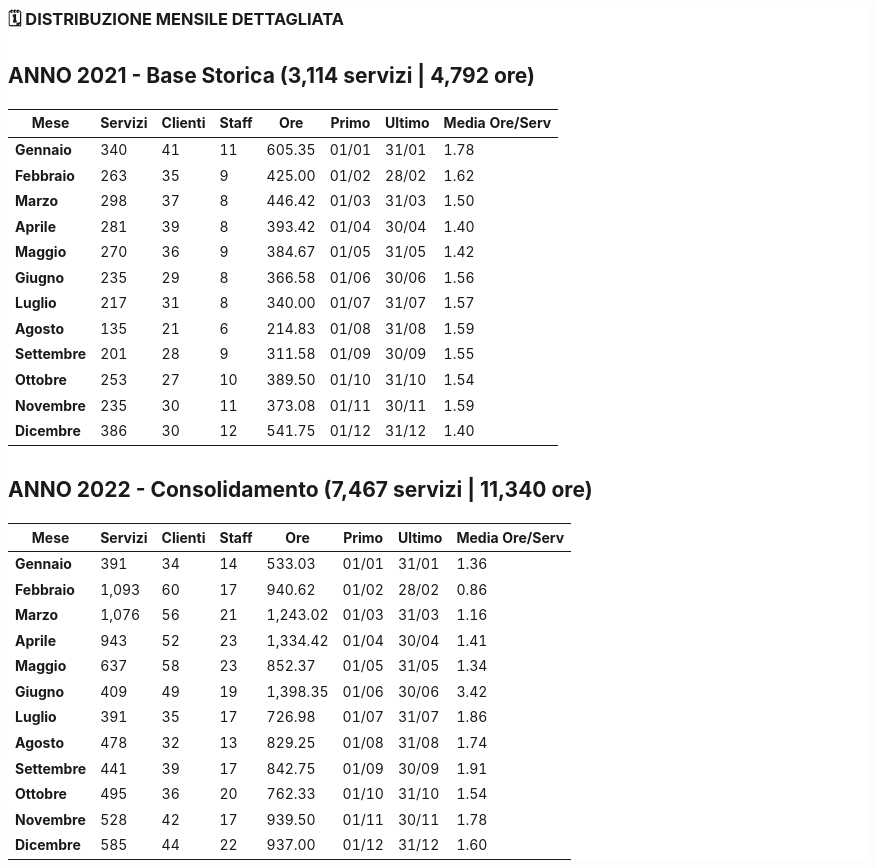 ### **🗓️ DISTRIBUZIONE MENSILE DETTAGLIATA**

## **ANNO 2021 - Base Storica** (3,114 servizi | 4,792 ore)
| Mese | Servizi | Clienti | Staff | Ore | Primo | Ultimo | Media Ore/Serv |
|------|---------|---------|-------|-----|-------|--------|----------------|
| **Gennaio** | 340 | 41 | 11 | 605.35 | 01/01 | 31/01 | 1.78 |
| **Febbraio** | 263 | 35 | 9 | 425.00 | 01/02 | 28/02 | 1.62 |
| **Marzo** | 298 | 37 | 8 | 446.42 | 01/03 | 31/03 | 1.50 |
| **Aprile** | 281 | 39 | 8 | 393.42 | 01/04 | 30/04 | 1.40 |
| **Maggio** | 270 | 36 | 9 | 384.67 | 01/05 | 31/05 | 1.42 |
| **Giugno** | 235 | 29 | 8 | 366.58 | 01/06 | 30/06 | 1.56 |
| **Luglio** | 217 | 31 | 8 | 340.00 | 01/07 | 31/07 | 1.57 |
| **Agosto** | 135 | 21 | 6 | 214.83 | 01/08 | 31/08 | 1.59 |
| **Settembre** | 201 | 28 | 9 | 311.58 | 01/09 | 30/09 | 1.55 |
| **Ottobre** | 253 | 27 | 10 | 389.50 | 01/10 | 31/10 | 1.54 |
| **Novembre** | 235 | 30 | 11 | 373.08 | 01/11 | 30/11 | 1.59 |
| **Dicembre** | 386 | 30 | 12 | 541.75 | 01/12 | 31/12 | 1.40 |

## **ANNO 2022 - Consolidamento** (7,467 servizi | 11,340 ore)
| Mese | Servizi | Clienti | Staff | Ore | Primo | Ultimo | Media Ore/Serv |
|------|---------|---------|-------|-----|-------|--------|----------------|
| **Gennaio** | 391 | 34 | 14 | 533.03 | 01/01 | 31/01 | 1.36 |
| **Febbraio** | 1,093 | 60 | 17 | 940.62 | 01/02 | 28/02 | 0.86 |
| **Marzo** | 1,076 | 56 | 21 | 1,243.02 | 01/03 | 31/03 | 1.16 |
| **Aprile** | 943 | 52 | 23 | 1,334.42 | 01/04 | 30/04 | 1.41 |
| **Maggio** | 637 | 58 | 23 | 852.37 | 01/05 | 31/05 | 1.34 |
| **Giugno** | 409 | 49 | 19 | 1,398.35 | 01/06 | 30/06 | 3.42 |
| **Luglio** | 391 | 35 | 17 | 726.98 | 01/07 | 31/07 | 1.86 |
| **Agosto** | 478 | 32 | 13 | 829.25 | 01/08 | 31/08 | 1.74 |
| **Settembre** | 441 | 39 | 17 | 842.75 | 01/09 | 30/09 | 1.91 |
| **Ottobre** | 495 | 36 | 20 | 762.33 | 01/10 | 31/10 | 1.54 |
| **Novembre** | 528 | 42 | 17 | 939.50 | 01/11 | 30/11 | 1.78 |
| **Dicembre** | 585 | 44 | 22 | 937.00 | 01/12 | 31/12 | 1.60 |
